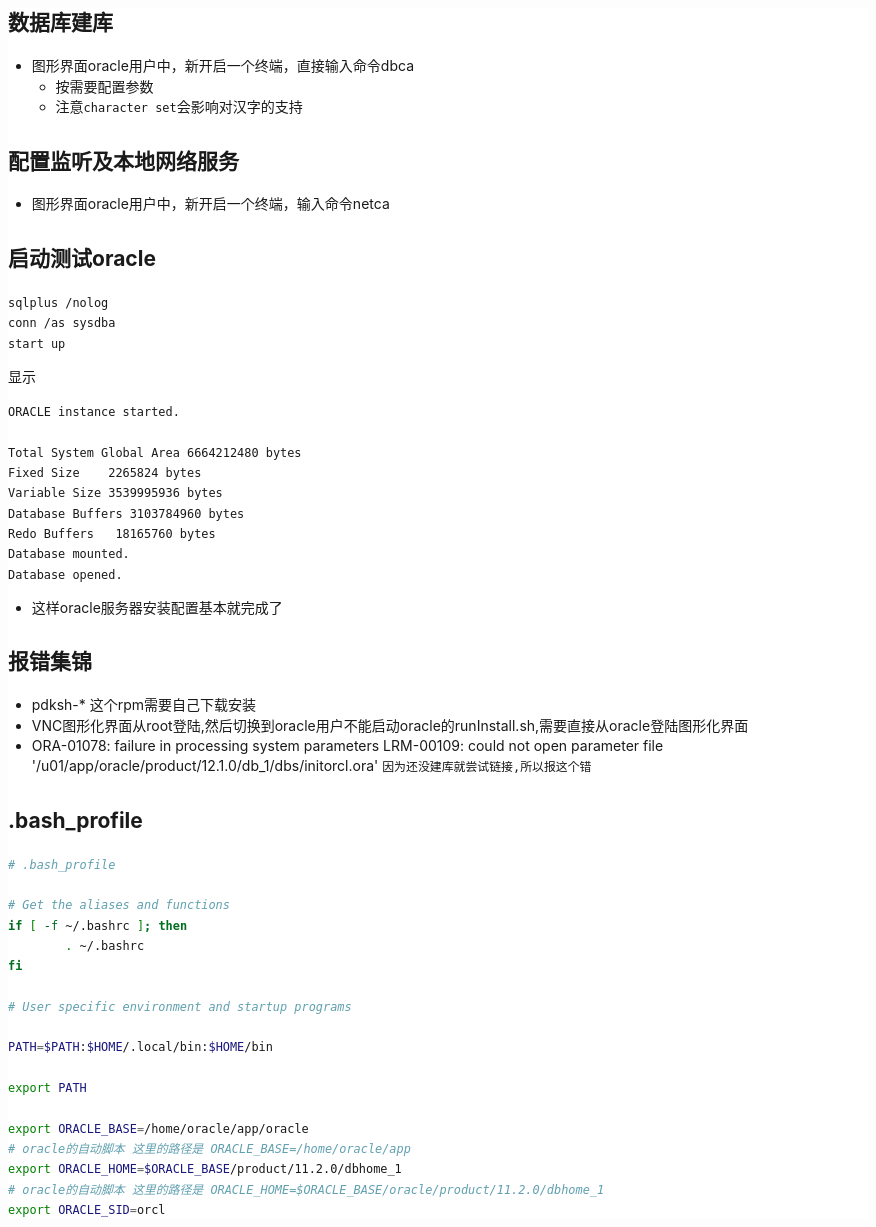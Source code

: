 ## 数据库建库

- 图形界面oracle用户中，新开启一个终端，直接输入命令dbca
  - 按需要配置参数
  - 注意`character set`会影响对汉字的支持

## 配置监听及本地网络服务

- 图形界面oracle用户中，新开启一个终端，输入命令netca 

## 启动测试oracle

```bash
sqlplus /nolog
conn /as sysdba
start up
```

显示

```bash
ORACLE instance started.

Total System Global Area 6664212480 bytes
Fixed Size    2265824 bytes
Variable Size 3539995936 bytes
Database Buffers 3103784960 bytes
Redo Buffers   18165760 bytes
Database mounted.
Database opened.
```

- 这样oracle服务器安装配置基本就完成了

## 报错集锦

- pdksh-* 这个rpm需要自己下载安装
- VNC图形化界面从root登陆,然后切换到oracle用户不能启动oracle的runInstall.sh,需要直接从oracle登陆图形化界面
- ORA-01078: failure in processing system parameters LRM-00109: could not open parameter file '/u01/app/oracle/product/12.1.0/db_1/dbs/initorcl.ora'
    `因为还没建库就尝试链接,所以报这个错`

## .bash_profile

```bash
# .bash_profile

# Get the aliases and functions
if [ -f ~/.bashrc ]; then
        . ~/.bashrc
fi

# User specific environment and startup programs

PATH=$PATH:$HOME/.local/bin:$HOME/bin

export PATH

export ORACLE_BASE=/home/oracle/app/oracle
# oracle的自动脚本 这里的路径是 ORACLE_BASE=/home/oracle/app
export ORACLE_HOME=$ORACLE_BASE/product/11.2.0/dbhome_1
# oracle的自动脚本 这里的路径是 ORACLE_HOME=$ORACLE_BASE/oracle/product/11.2.0/dbhome_1
export ORACLE_SID=orcl

```